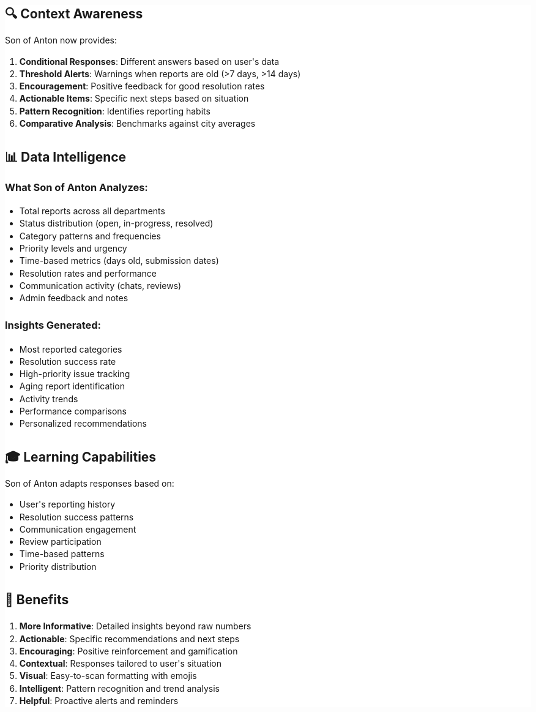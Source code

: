 ## 🔍 Context Awareness

Son of Anton now provides:

1. **Conditional Responses**: Different answers based on user's data
2. **Threshold Alerts**: Warnings when reports are old (>7 days, >14 days)
3. **Encouragement**: Positive feedback for good resolution rates
4. **Actionable Items**: Specific next steps based on situation
5. **Pattern Recognition**: Identifies reporting habits
6. **Comparative Analysis**: Benchmarks against city averages

## 📊 Data Intelligence

### What Son of Anton Analyzes:
- Total reports across all departments
- Status distribution (open, in-progress, resolved)
- Category patterns and frequencies
- Priority levels and urgency
- Time-based metrics (days old, submission dates)
- Resolution rates and performance
- Communication activity (chats, reviews)
- Admin feedback and notes

### Insights Generated:
- Most reported categories
- Resolution success rate
- High-priority issue tracking
- Aging report identification
- Activity trends
- Performance comparisons
- Personalized recommendations

## 🎓 Learning Capabilities

Son of Anton adapts responses based on:
- User's reporting history
- Resolution success patterns
- Communication engagement
- Review participation
- Time-based patterns
- Priority distribution

## 🚀 Benefits

1. **More Informative**: Detailed insights beyond raw numbers
2. **Actionable**: Specific recommendations and next steps
3. **Encouraging**: Positive reinforcement and gamification
4. **Contextual**: Responses tailored to user's situation
5. **Visual**: Easy-to-scan formatting with emojis
6. **Intelligent**: Pattern recognition and trend analysis
7. **Helpful**: Proactive alerts and reminders

